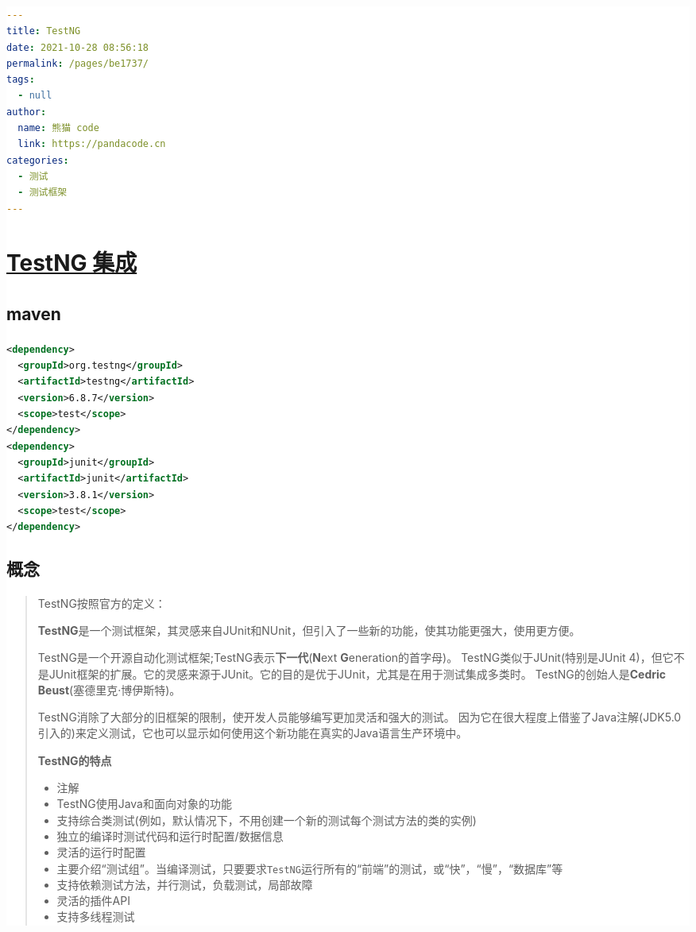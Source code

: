 ```yaml
---
title: TestNG
date: 2021-10-28 08:56:18
permalink: /pages/be1737/
tags: 
  - null
author: 
  name: 熊猫 code
  link: https://pandacode.cn
categories: 
  - 测试
  - 测试框架
---
```




# [TestNG 集成](https://www.yiibai.com/testng/hello-world-example.html)

## maven

```xml
<dependency>
  <groupId>org.testng</groupId>
  <artifactId>testng</artifactId>
  <version>6.8.7</version>
  <scope>test</scope>
</dependency>
<dependency>
  <groupId>junit</groupId>
  <artifactId>junit</artifactId>
  <version>3.8.1</version>
  <scope>test</scope>
</dependency>

```

## 概念

> TestNG按照官方的定义：
>
> **TestNG**是一个测试框架，其灵感来自JUnit和NUnit，但引入了一些新的功能，使其功能更强大，使用更方便。
>
> TestNG是一个开源自动化测试框架;TestNG表示**下一代**(**N**ext **G**eneration的首字母)。 TestNG类似于JUnit(特别是JUnit 4)，但它不是JUnit框架的扩展。它的灵感来源于JUnit。它的目的是优于JUnit，尤其是在用于测试集成多类时。 TestNG的创始人是**Cedric Beust**(塞德里克·博伊斯特)。
>
> TestNG消除了大部分的旧框架的限制，使开发人员能够编写更加灵活和强大的测试。 因为它在很大程度上借鉴了Java注解(JDK5.0引入的)来定义测试，它也可以显示如何使用这个新功能在真实的Java语言生产环境中。
>
> **TestNG的特点**
>
> - 注解
> - TestNG使用Java和面向对象的功能
> - 支持综合类测试(例如，默认情况下，不用创建一个新的测试每个测试方法的类的实例)
> - 独立的编译时测试代码和运行时配置/数据信息
> - 灵活的运行时配置
> - 主要介绍“测试组”。当编译测试，只要要求`TestNG`运行所有的“前端”的测试，或“快”，“慢”，“数据库”等
> - 支持依赖测试方法，并行测试，负载测试，局部故障
> - 灵活的插件API
> - 支持多线程测试
